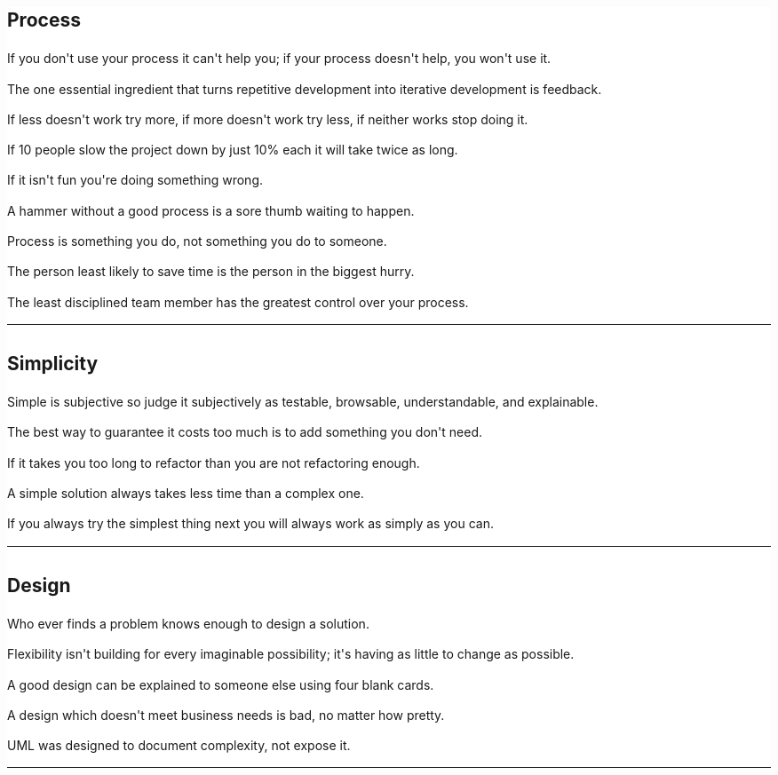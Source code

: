   

## Process

  

If you don't use your process it can't help you; if your process doesn't help, you won't use it.

The one essential ingredient that turns repetitive development into iterative development is feedback.

If less doesn't work try more, if more doesn't work try less, if neither works stop doing it.

If 10 people slow the project down by just 10% each it will take twice as long.

If it isn't fun you're doing something wrong.

A hammer without a good process is a sore thumb waiting to happen.

Process is something you do, not something you do to someone.

The person least likely to save time is the person in the biggest hurry.

The least disciplined team member has the greatest control over your process.

  
  

---

  

## Simplicity

  

Simple is subjective so judge it subjectively as testable, browsable, understandable, and explainable.

The best way to guarantee it costs too much is to add something you don't need.

If it takes you too long to refactor than you are not refactoring enough.

A simple solution always takes less time than a complex one.

If you always try the simplest thing next you will always work as simply as you can.

  
  

---

  

## Design
Who ever finds a problem knows enough to design a solution.

Flexibility isn't building for every imaginable possibility; it's having as little to change as possible.

A good design can be explained to someone else using four blank cards.

A design which doesn't meet business needs is bad, no matter how pretty.

UML was designed to document complexity, not expose it.

 ---
 
 